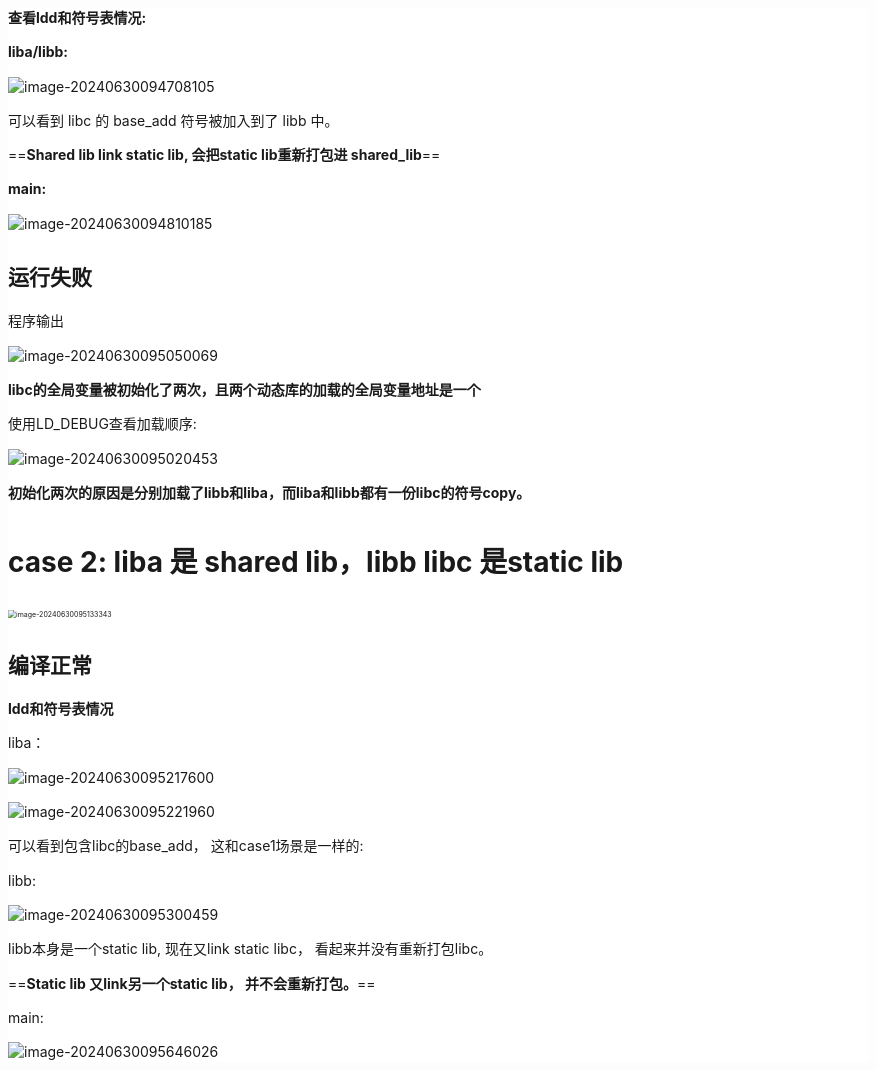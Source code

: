 **查看ldd和符号表情况:**

**liba/libb:**

![image-20240630094708105](https://ravenxrz-blog.oss-cn-chengdu.aliyuncs.com/img/oss_imgimage-20240630094708105.png)

可以看到 libc 的 base_add 符号被加入到了 libb 中。

==**Shared lib  link static lib, 会把static lib重新打包进 shared_lib**==

**main:**

![image-20240630094810185](https://ravenxrz-blog.oss-cn-chengdu.aliyuncs.com/img/oss_imgimage-20240630094810185.png)

## 运行失败

 程序输出

![image-20240630095050069](https://ravenxrz-blog.oss-cn-chengdu.aliyuncs.com/img/oss_imgimage-20240630095050069.png)

**libc的全局变量被初始化了两次，且两个动态库的加载的全局变量地址是一个**

使用LD_DEBUG查看加载顺序:

![image-20240630095020453](https://ravenxrz-blog.oss-cn-chengdu.aliyuncs.com/img/oss_imgimage-20240630095020453.png)

**初始化两次的原因是分别加载了libb和liba，而liba和libb都有一份libc的符号copy。**

# case 2: liba 是 shared lib，libb libc 是static lib

<img src="https://ravenxrz-blog.oss-cn-chengdu.aliyuncs.com/img/oss_imgimage-20240630095133343.png" alt="image-20240630095133343" style="zoom:50%;" />

## 编译正常

**ldd和符号表情况**

liba：

![image-20240630095217600](https://ravenxrz-blog.oss-cn-chengdu.aliyuncs.com/img/oss_imgimage-20240630095217600.png)

![image-20240630095221960](https://ravenxrz-blog.oss-cn-chengdu.aliyuncs.com/img/oss_imgimage-20240630095221960.png)

可以看到包含libc的base_add， 这和case1场景是一样的:

libb:

![image-20240630095300459](https://ravenxrz-blog.oss-cn-chengdu.aliyuncs.com/img/oss_imgimage-20240630095300459.png)

libb本身是一个static lib, 现在又link static libc， 看起来并没有重新打包libc。

==**Static lib 又link另一个static lib， 并不会重新打包。**==

main:

![image-20240630095646026](https://ravenxrz-blog.oss-cn-chengdu.aliyuncs.com/img/oss_imgimage-20240630095646026.png)
